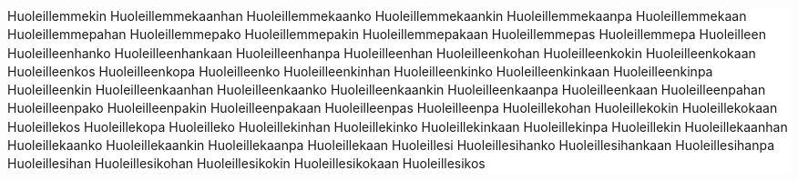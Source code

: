 Huoleillemmekin
Huoleillemmekaanhan
Huoleillemmekaanko
Huoleillemmekaankin
Huoleillemmekaanpa
Huoleillemmekaan
Huoleillemmepahan
Huoleillemmepako
Huoleillemmepakin
Huoleillemmepakaan
Huoleillemmepas
Huoleillemmepa
Huoleilleen
Huoleilleenhanko
Huoleilleenhankaan
Huoleilleenhanpa
Huoleilleenhan
Huoleilleenkohan
Huoleilleenkokin
Huoleilleenkokaan
Huoleilleenkos
Huoleilleenkopa
Huoleilleenko
Huoleilleenkinhan
Huoleilleenkinko
Huoleilleenkinkaan
Huoleilleenkinpa
Huoleilleenkin
Huoleilleenkaanhan
Huoleilleenkaanko
Huoleilleenkaankin
Huoleilleenkaanpa
Huoleilleenkaan
Huoleilleenpahan
Huoleilleenpako
Huoleilleenpakin
Huoleilleenpakaan
Huoleilleenpas
Huoleilleenpa
Huoleillekohan
Huoleillekokin
Huoleillekokaan
Huoleillekos
Huoleillekopa
Huoleilleko
Huoleillekinhan
Huoleillekinko
Huoleillekinkaan
Huoleillekinpa
Huoleillekin
Huoleillekaanhan
Huoleillekaanko
Huoleillekaankin
Huoleillekaanpa
Huoleillekaan
Huoleillesi
Huoleillesihanko
Huoleillesihankaan
Huoleillesihanpa
Huoleillesihan
Huoleillesikohan
Huoleillesikokin
Huoleillesikokaan
Huoleillesikos